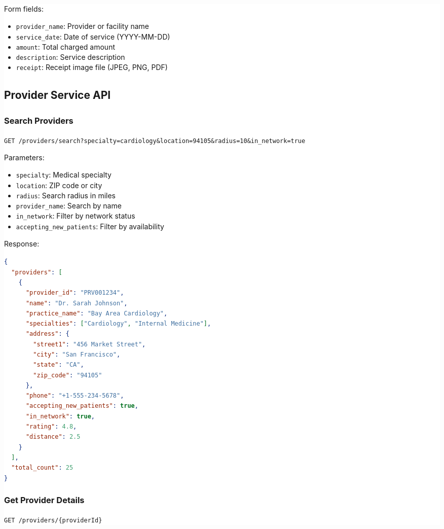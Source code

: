 Form fields:
- `provider_name`: Provider or facility name
- `service_date`: Date of service (YYYY-MM-DD)
- `amount`: Total charged amount
- `description`: Service description
- `receipt`: Receipt image file (JPEG, PNG, PDF)

## Provider Service API

### Search Providers
```http
GET /providers/search?specialty=cardiology&location=94105&radius=10&in_network=true
```

Parameters:
- `specialty`: Medical specialty
- `location`: ZIP code or city
- `radius`: Search radius in miles
- `provider_name`: Search by name
- `in_network`: Filter by network status
- `accepting_new_patients`: Filter by availability

Response:
```json
{
  "providers": [
    {
      "provider_id": "PRV001234",
      "name": "Dr. Sarah Johnson",
      "practice_name": "Bay Area Cardiology",
      "specialties": ["Cardiology", "Internal Medicine"],
      "address": {
        "street1": "456 Market Street",
        "city": "San Francisco",
        "state": "CA",
        "zip_code": "94105"
      },
      "phone": "+1-555-234-5678",
      "accepting_new_patients": true,
      "in_network": true,
      "rating": 4.8,
      "distance": 2.5
    }
  ],
  "total_count": 25
}
```

### Get Provider Details
```http
GET /providers/{providerId}
```
